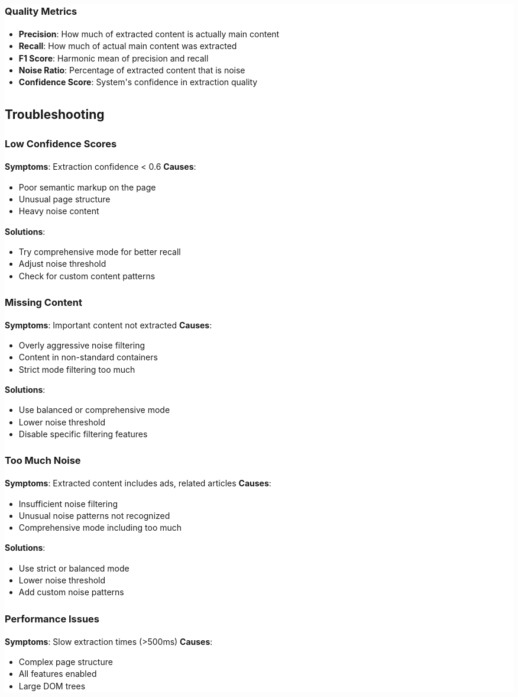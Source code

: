 ### Quality Metrics
- **Precision**: How much of extracted content is actually main content
- **Recall**: How much of actual main content was extracted
- **F1 Score**: Harmonic mean of precision and recall
- **Noise Ratio**: Percentage of extracted content that is noise
- **Confidence Score**: System's confidence in extraction quality

## Troubleshooting

### Low Confidence Scores
**Symptoms**: Extraction confidence < 0.6
**Causes**: 
- Poor semantic markup on the page
- Unusual page structure
- Heavy noise content

**Solutions**:
- Try comprehensive mode for better recall
- Adjust noise threshold
- Check for custom content patterns

### Missing Content
**Symptoms**: Important content not extracted
**Causes**:
- Overly aggressive noise filtering
- Content in non-standard containers
- Strict mode filtering too much

**Solutions**:
- Use balanced or comprehensive mode
- Lower noise threshold
- Disable specific filtering features

### Too Much Noise
**Symptoms**: Extracted content includes ads, related articles
**Causes**:
- Insufficient noise filtering
- Unusual noise patterns not recognized
- Comprehensive mode including too much

**Solutions**:
- Use strict or balanced mode
- Lower noise threshold
- Add custom noise patterns

### Performance Issues
**Symptoms**: Slow extraction times (>500ms)
**Causes**:
- Complex page structure
- All features enabled
- Large DOM trees

